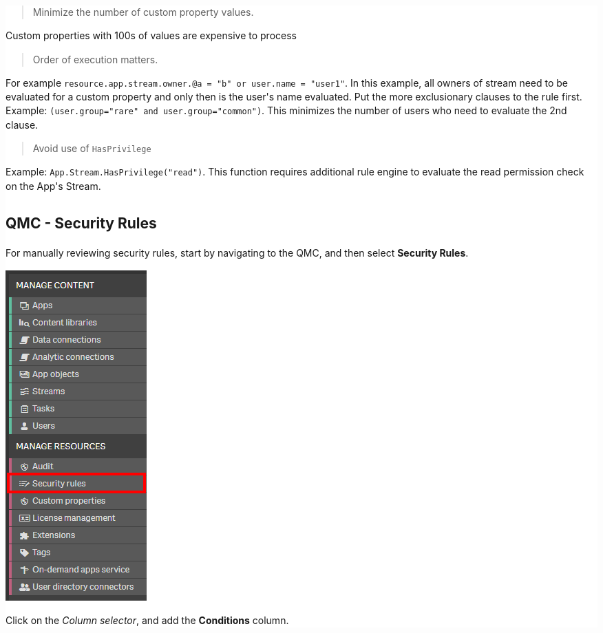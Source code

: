 > Minimize the number of custom property values.

Custom properties with 100s of values are expensive to process

> Order of execution matters.

For example `resource.app.stream.owner.@a = "b" or user.name = "user1"`. In this example, all owners of stream need to be evaluated for a custom property and only then is the user's name evaluated. Put the more exclusionary clauses to the rule first. Example: `(user.group="rare" and user.group="common")`. This minimizes the number of users who need to evaluate the 2nd clause.

> Avoid use of `HasPrivilege`

Example: `App.Stream.HasPrivilege("read")`. This function requires additional rule engine to evaluate the read permission check on the App's Stream.

## QMC - Security Rules

For manually reviewing security rules, start by navigating to the QMC, and then select **Security Rules**.

[![security_rules_1.png](images/security_rules_1.png)](https://raw.githubusercontent.com/qs-admin-guide/qs-admin-playbook/master/docs/asset_management/security_rules/images/security_rules_1.png)

Click on the _Column selector_, and add the **Conditions** column.
